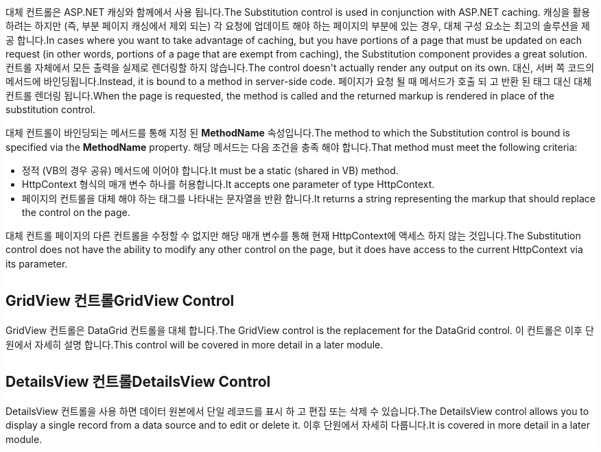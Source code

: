 <span data-ttu-id="d0b3d-304">대체 컨트롤은 ASP.NET 캐싱와 함께에서 사용 됩니다.</span><span class="sxs-lookup"><span data-stu-id="d0b3d-304">The Substitution control is used in conjunction with ASP.NET caching.</span></span> <span data-ttu-id="d0b3d-305">캐싱을 활용 하려는 하지만 (즉, 부분 페이지 캐싱에서 제외 되는) 각 요청에 업데이트 해야 하는 페이지의 부분에 있는 경우, 대체 구성 요소는 최고의 솔루션을 제공 합니다.</span><span class="sxs-lookup"><span data-stu-id="d0b3d-305">In cases where you want to take advantage of caching, but you have portions of a page that must be updated on each request (in other words, portions of a page that are exempt from caching), the Substitution component provides a great solution.</span></span> <span data-ttu-id="d0b3d-306">컨트롤 자체에서 모든 출력을 실제로 렌더링할 하지 않습니다.</span><span class="sxs-lookup"><span data-stu-id="d0b3d-306">The control doesn't actually render any output on its own.</span></span> <span data-ttu-id="d0b3d-307">대신, 서버 쪽 코드의 메서드에 바인딩됩니다.</span><span class="sxs-lookup"><span data-stu-id="d0b3d-307">Instead, it is bound to a method in server-side code.</span></span> <span data-ttu-id="d0b3d-308">페이지가 요청 될 때 메서드가 호출 되 고 반환 된 태그 대신 대체 컨트롤 렌더링 됩니다.</span><span class="sxs-lookup"><span data-stu-id="d0b3d-308">When the page is requested, the method is called and the returned markup is rendered in place of the substitution control.</span></span>

<span data-ttu-id="d0b3d-309">대체 컨트롤이 바인딩되는 메서드를 통해 지정 된 **MethodName** 속성입니다.</span><span class="sxs-lookup"><span data-stu-id="d0b3d-309">The method to which the Substitution control is bound is specified via the **MethodName** property.</span></span> <span data-ttu-id="d0b3d-310">해당 메서드는 다음 조건을 충족 해야 합니다.</span><span class="sxs-lookup"><span data-stu-id="d0b3d-310">That method must meet the following criteria:</span></span>

- <span data-ttu-id="d0b3d-311">정적 (VB의 경우 공유) 메서드에 이어야 합니다.</span><span class="sxs-lookup"><span data-stu-id="d0b3d-311">It must be a static (shared in VB) method.</span></span>
- <span data-ttu-id="d0b3d-312">HttpContext 형식의 매개 변수 하나를 허용합니다.</span><span class="sxs-lookup"><span data-stu-id="d0b3d-312">It accepts one parameter of type HttpContext.</span></span>
- <span data-ttu-id="d0b3d-313">페이지의 컨트롤을 대체 해야 하는 태그를 나타내는 문자열을 반환 합니다.</span><span class="sxs-lookup"><span data-stu-id="d0b3d-313">It returns a string representing the markup that should replace the control on the page.</span></span>

<span data-ttu-id="d0b3d-314">대체 컨트롤 페이지의 다른 컨트롤을 수정할 수 없지만 해당 매개 변수를 통해 현재 HttpContext에 액세스 하지 않는 것입니다.</span><span class="sxs-lookup"><span data-stu-id="d0b3d-314">The Substitution control does not have the ability to modify any other control on the page, but it does have access to the current HttpContext via its parameter.</span></span>

## <a name="gridview-control"></a><span data-ttu-id="d0b3d-315">GridView 컨트롤</span><span class="sxs-lookup"><span data-stu-id="d0b3d-315">GridView Control</span></span>

<span data-ttu-id="d0b3d-316">GridView 컨트롤은 DataGrid 컨트롤을 대체 합니다.</span><span class="sxs-lookup"><span data-stu-id="d0b3d-316">The GridView control is the replacement for the DataGrid control.</span></span> <span data-ttu-id="d0b3d-317">이 컨트롤은 이후 단원에서 자세히 설명 합니다.</span><span class="sxs-lookup"><span data-stu-id="d0b3d-317">This control will be covered in more detail in a later module.</span></span>

## <a name="detailsview-control"></a><span data-ttu-id="d0b3d-318">DetailsView 컨트롤</span><span class="sxs-lookup"><span data-stu-id="d0b3d-318">DetailsView Control</span></span>

<span data-ttu-id="d0b3d-319">DetailsView 컨트롤을 사용 하면 데이터 원본에서 단일 레코드를 표시 하 고 편집 또는 삭제 수 있습니다.</span><span class="sxs-lookup"><span data-stu-id="d0b3d-319">The DetailsView control allows you to display a single record from a data source and to edit or delete it.</span></span> <span data-ttu-id="d0b3d-320">이후 단원에서 자세히 다룹니다.</span><span class="sxs-lookup"><span data-stu-id="d0b3d-320">It is covered in more detail in a later module.</span></span>
